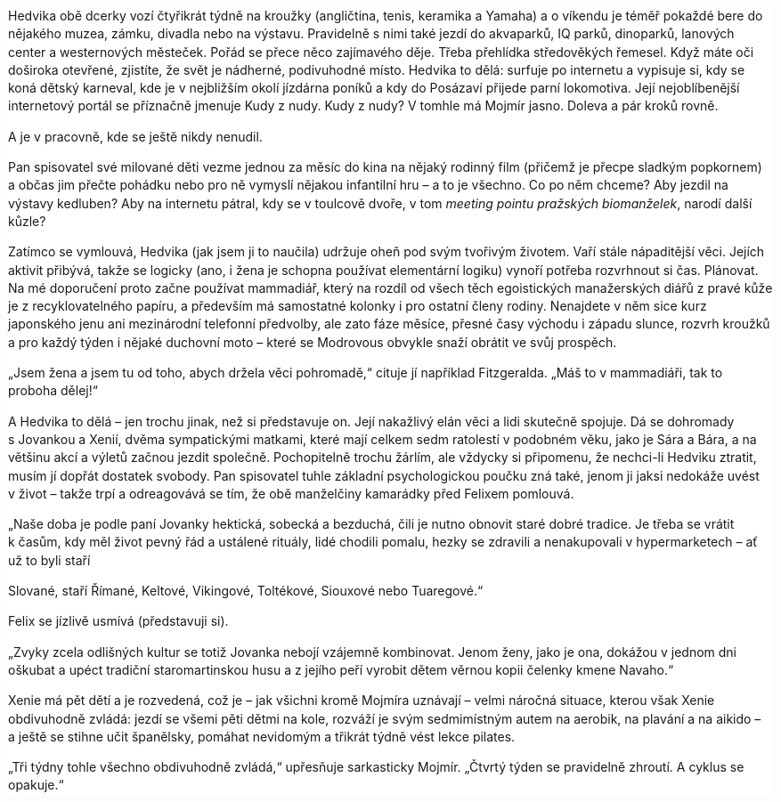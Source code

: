 Hedvika obě dcerky vozí čtyřikrát týdně na kroužky (angličtina, tenis, keramika a Yamaha) a o víkendu je téměř pokaždé bere do nějakého muzea, zámku, divadla nebo na výstavu. Pravidelně s nimi také jezdí do akvaparků, IQ parků, dinoparků, lanových center a westernových městeček. Pořád se přece něco zajímavého děje. Třeba přehlídka středověkých řemesel. Když máte oči doširoka otevřené, zjistíte, že svět je nádherné, podivuhodné místo. Hedvika to dělá: surfuje po internetu a vypisuje si, kdy se koná dětský karneval, kde je v nejbližším okolí jízdárna poníků a kdy do Posázaví přijede parní lokomotiva. Její nejoblíbenější internetový portál se příznačně jmenuje Kudy z nudy. Kudy z nudy? V tomhle má Mojmír jasno. Doleva a pár kroků rovně.

A je v pracovně, kde se ještě nikdy nenudil.

Pan spisovatel své milované děti vezme jednou za měsíc do kina na nějaký rodinný film (přičemž je přecpe sladkým popkornem) a občas jim přečte pohádku nebo pro ně vymyslí nějakou infantilní hru – a to je všechno. Co po něm chceme? Aby jezdil na výstavy kedluben? Aby na internetu pátral, kdy se v toulcově dvoře, v tom _meeting pointu pražských biomanželek_, narodí další kůzle?

Zatímco se vymlouvá, Hedvika (jak jsem ji to naučila) udržuje oheň pod svým tvořivým životem. Vaří stále nápaditější věci. Jejích aktivit přibývá, takže se logicky (ano, i žena je schopna používat elementární logiku) vynoří potřeba rozvrhnout si čas. Plánovat. Na mé doporučení proto začne používat mammadiář, který na rozdíl od všech těch egoistických manažerských diářů z pravé kůže je z recyklovatelného papíru, a především má samostatné kolonky i pro ostatní členy rodiny. Nenajdete v něm sice kurz japonského jenu ani mezinárodní telefonní předvolby, ale zato fáze měsíce, přesné časy východu i západu slunce, rozvrh kroužků a pro každý týden i nějaké duchovní moto – které se Modrovous obvykle snaží obrátit ve svůj prospěch.

„Jsem žena a jsem tu od toho, abych držela věci pohromadě,“ cituje jí například Fitzgeralda. „Máš to v mammadiáři, tak to proboha dělej!“

A Hedvika to dělá – jen trochu jinak, než si představuje on. Její nakažlivý elán věci a lidi skutečně spojuje. Dá se dohromady s Jovankou a Xenií, dvěma sympatickými matkami, které mají celkem sedm ratolestí v podobném věku, jako je Sára a Bára, a na většinu akcí a výletů začnou jezdit společně. Pochopitelně trochu žárlím, ale vždycky si připomenu, že nechci-li Hedviku ztratit, musím jí dopřát dostatek svobody. Pan spisovatel tuhle základní psychologickou poučku zná také, jenom ji jaksi nedokáže uvést v život – takže trpí a odreagovává se tím, že obě manželčiny kamarádky před Felixem pomlouvá.

„Naše doba je podle paní Jovanky hektická, sobecká a bezduchá, čili je nutno obnovit staré dobré tradice. Je třeba se vrátit k časům, kdy měl život pevný řád a ustálené rituály, lidé chodili pomalu, hezky se zdravili a nenakupovali v hypermarketech – ať už to byli staří

Slované, staří Římané, Keltové, Vikingové, Toltékové, Siouxové nebo Tuaregové.“

Felix se jízlivě usmívá (představuji si).

„Zvyky zcela odlišných kultur se totiž Jovanka nebojí vzájemně kombinovat. Jenom ženy, jako je ona, dokážou v jednom dni oškubat a upéct tradiční staromartinskou husu a z jejího peří vyrobit dětem věrnou kopii čelenky kmene Navaho.“

Xenie má pět dětí a je rozvedená, což je – jak všichni kromě Mojmíra uznávají – velmi náročná situace, kterou však Xenie obdivuhodně zvládá: jezdí se všemi pěti dětmi na kole, rozváží je svým sedmimístným autem na aerobik, na plavání a na aikido – a ještě se stihne učit španělsky, pomáhat nevidomým a třikrát týdně vést lekce pilates.

„Tři týdny tohle všechno obdivuhodně zvládá,“ upřesňuje sarkasticky Mojmír. „Čtvrtý týden se pravidelně zhroutí. A cyklus se opakuje.“
